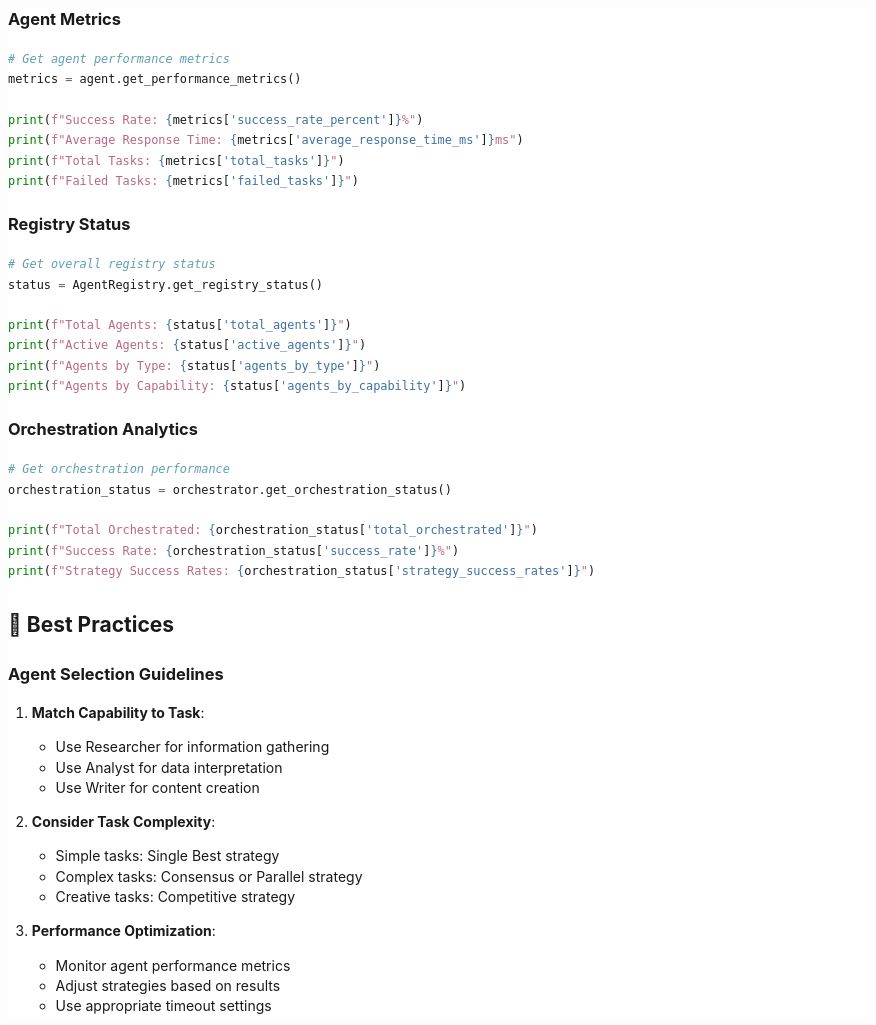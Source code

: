 ### Agent Metrics

```python
# Get agent performance metrics
metrics = agent.get_performance_metrics()

print(f"Success Rate: {metrics['success_rate_percent']}%")
print(f"Average Response Time: {metrics['average_response_time_ms']}ms")
print(f"Total Tasks: {metrics['total_tasks']}")
print(f"Failed Tasks: {metrics['failed_tasks']}")
```

### Registry Status

```python
# Get overall registry status
status = AgentRegistry.get_registry_status()

print(f"Total Agents: {status['total_agents']}")
print(f"Active Agents: {status['active_agents']}")
print(f"Agents by Type: {status['agents_by_type']}")
print(f"Agents by Capability: {status['agents_by_capability']}")
```

### Orchestration Analytics

```python
# Get orchestration performance
orchestration_status = orchestrator.get_orchestration_status()

print(f"Total Orchestrated: {orchestration_status['total_orchestrated']}")
print(f"Success Rate: {orchestration_status['success_rate']}%")
print(f"Strategy Success Rates: {orchestration_status['strategy_success_rates']}")
```

## 🔧 Best Practices

### Agent Selection Guidelines

1. **Match Capability to Task**:
   - Use Researcher for information gathering
   - Use Analyst for data interpretation
   - Use Writer for content creation

2. **Consider Task Complexity**:
   - Simple tasks: Single Best strategy
   - Complex tasks: Consensus or Parallel strategy
   - Creative tasks: Competitive strategy

3. **Performance Optimization**:
   - Monitor agent performance metrics
   - Adjust strategies based on results
   - Use appropriate timeout settings
